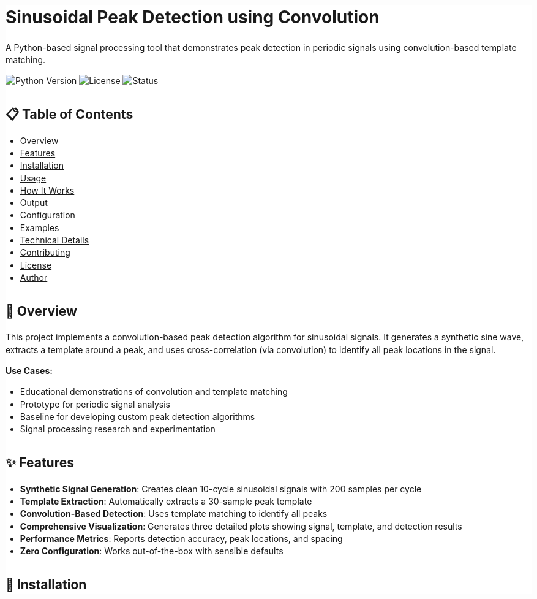 # Sinusoidal Peak Detection using Convolution

A Python-based signal processing tool that demonstrates peak detection in periodic signals using convolution-based template matching.

![Python Version](https://img.shields.io/badge/python-3.7+-blue.svg)
![License](https://img.shields.io/badge/license-MIT-green.svg)
![Status](https://img.shields.io/badge/status-active-success.svg)

## 📋 Table of Contents

- [Overview](#overview)
- [Features](#features)
- [Installation](#installation)
- [Usage](#usage)
- [How It Works](#how-it-works)
- [Output](#output)
- [Configuration](#configuration)
- [Examples](#examples)
- [Technical Details](#technical-details)
- [Contributing](#contributing)
- [License](#license)
- [Author](#author)

## 🎯 Overview

This project implements a convolution-based peak detection algorithm for sinusoidal signals. It generates a synthetic sine wave, extracts a template around a peak, and uses cross-correlation (via convolution) to identify all peak locations in the signal.

**Use Cases:**
- Educational demonstrations of convolution and template matching
- Prototype for periodic signal analysis
- Baseline for developing custom peak detection algorithms
- Signal processing research and experimentation

## ✨ Features

- **Synthetic Signal Generation**: Creates clean 10-cycle sinusoidal signals with 200 samples per cycle
- **Template Extraction**: Automatically extracts a 30-sample peak template
- **Convolution-Based Detection**: Uses template matching to identify all peaks
- **Comprehensive Visualization**: Generates three detailed plots showing signal, template, and detection results
- **Performance Metrics**: Reports detection accuracy, peak locations, and spacing
- **Zero Configuration**: Works out-of-the-box with sensible defaults

## 🚀 Installation
